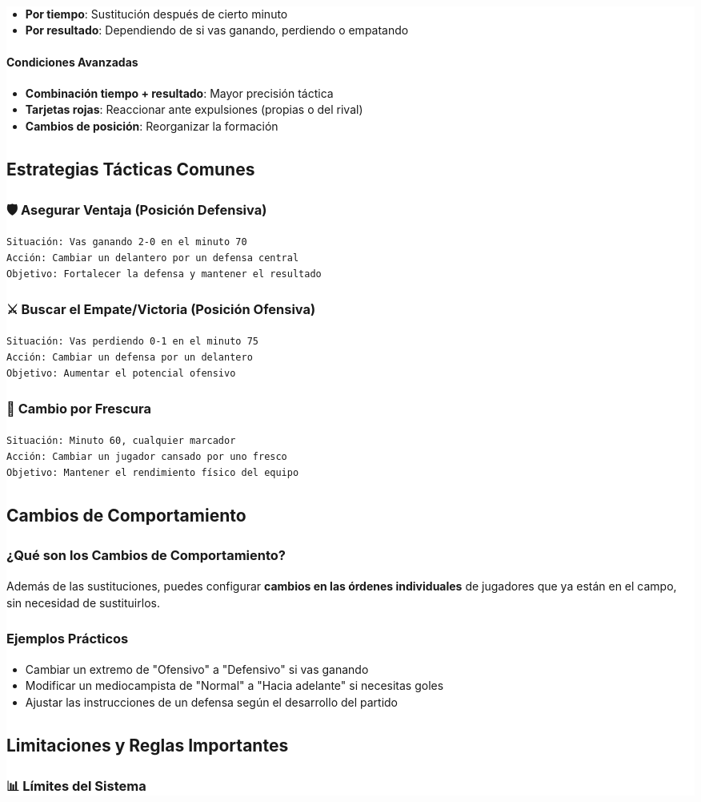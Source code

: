 - **Por tiempo**: Sustitución después de cierto minuto
- **Por resultado**: Dependiendo de si vas ganando, perdiendo o empatando

#### Condiciones Avanzadas

- **Combinación tiempo + resultado**: Mayor precisión táctica
- **Tarjetas rojas**: Reaccionar ante expulsiones (propias o del rival)
- **Cambios de posición**: Reorganizar la formación

## Estrategias Tácticas Comunes

### 🛡️ **Asegurar Ventaja (Posición Defensiva)**

```
Situación: Vas ganando 2-0 en el minuto 70
Acción: Cambiar un delantero por un defensa central
Objetivo: Fortalecer la defensa y mantener el resultado
```

### ⚔️ **Buscar el Empate/Victoria (Posición Ofensiva)**

```
Situación: Vas perdiendo 0-1 en el minuto 75
Acción: Cambiar un defensa por un delantero
Objetivo: Aumentar el potencial ofensivo
```

### 🔄 **Cambio por Frescura**

```
Situación: Minuto 60, cualquier marcador
Acción: Cambiar un jugador cansado por uno fresco
Objetivo: Mantener el rendimiento físico del equipo
```

## Cambios de Comportamiento

### ¿Qué son los Cambios de Comportamiento?

Además de las sustituciones, puedes configurar **cambios en las órdenes individuales** de jugadores que ya están en el campo, sin necesidad de sustituirlos.

### Ejemplos Prácticos

- Cambiar un extremo de "Ofensivo" a "Defensivo" si vas ganando
- Modificar un mediocampista de "Normal" a "Hacia adelante" si necesitas goles
- Ajustar las instrucciones de un defensa según el desarrollo del partido

## Limitaciones y Reglas Importantes

### 📊 **Límites del Sistema**
